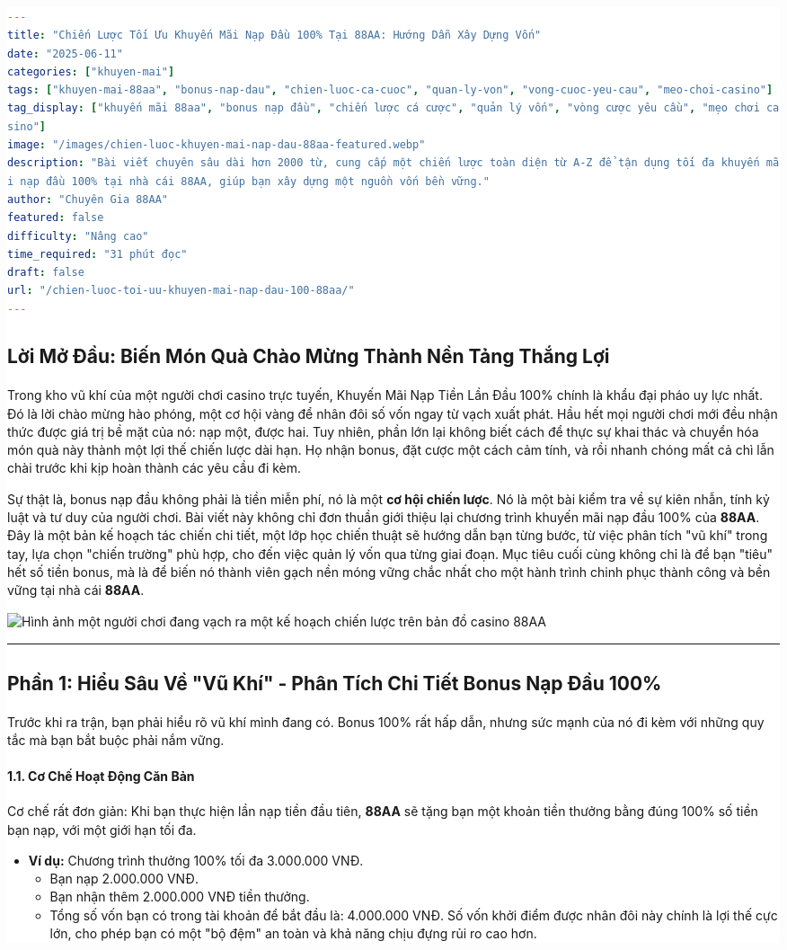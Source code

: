 ```yaml
---
title: "Chiến Lược Tối Ưu Khuyến Mãi Nạp Đầu 100% Tại 88AA: Hướng Dẫn Xây Dựng Vốn"
date: "2025-06-11"
categories: ["khuyen-mai"]
tags: ["khuyen-mai-88aa", "bonus-nap-dau", "chien-luoc-ca-cuoc", "quan-ly-von", "vong-cuoc-yeu-cau", "meo-choi-casino"]
tag_display: ["khuyến mãi 88aa", "bonus nạp đầu", "chiến lược cá cược", "quản lý vốn", "vòng cược yêu cầu", "mẹo chơi casino"]
image: "/images/chien-luoc-khuyen-mai-nap-dau-88aa-featured.webp"
description: "Bài viết chuyên sâu dài hơn 2000 từ, cung cấp một chiến lược toàn diện từ A-Z để tận dụng tối đa khuyến mãi nạp đầu 100% tại nhà cái 88AA, giúp bạn xây dựng một nguồn vốn bền vững."
author: "Chuyên Gia 88AA"
featured: false
difficulty: "Nâng cao"
time_required: "31 phút đọc"
draft: false
url: "/chien-luoc-toi-uu-khuyen-mai-nap-dau-100-88aa/"
---
```


## Lời Mở Đầu: Biến Món Quà Chào Mừng Thành Nền Tảng Thắng Lợi

Trong kho vũ khí của một người chơi casino trực tuyến, Khuyến Mãi Nạp Tiền Lần Đầu 100% chính là khẩu đại pháo uy lực nhất. Đó là lời chào mừng hào phóng, một cơ hội vàng để nhân đôi số vốn ngay từ vạch xuất phát. Hầu hết mọi người chơi mới đều nhận thức được giá trị bề mặt của nó: nạp một, được hai. Tuy nhiên, phần lớn lại không biết cách để thực sự khai thác và chuyển hóa món quà này thành một lợi thế chiến lược dài hạn. Họ nhận bonus, đặt cược một cách cảm tính, và rồi nhanh chóng mất cả chì lẫn chài trước khi kịp hoàn thành các yêu cầu đi kèm.

Sự thật là, bonus nạp đầu không phải là tiền miễn phí, nó là một **cơ hội chiến lược**. Nó là một bài kiểm tra về sự kiên nhẫn, tính kỷ luật và tư duy của người chơi. Bài viết này không chỉ đơn thuần giới thiệu lại chương trình khuyến mãi nạp đầu 100% của **88AA**. Đây là một bản kế hoạch tác chiến chi tiết, một lớp học chiến thuật sẽ hướng dẫn bạn từng bước, từ việc phân tích "vũ khí" trong tay, lựa chọn "chiến trường" phù hợp, cho đến việc quản lý vốn qua từng giai đoạn. Mục tiêu cuối cùng không chỉ là để bạn "tiêu" hết số tiền bonus, mà là để biến nó thành viên gạch nền móng vững chắc nhất cho một hành trình chinh phục thành công và bền vững tại nhà cái **88AA**.

![Hình ảnh một người chơi đang vạch ra một kế hoạch chiến lược trên bản đồ casino 88AA](/images/chien-luoc-khuyen-mai-nap-dau-88aa-featured.webp)

---

## Phần 1: Hiểu Sâu Về "Vũ Khí" - Phân Tích Chi Tiết Bonus Nạp Đầu 100%

Trước khi ra trận, bạn phải hiểu rõ vũ khí mình đang có. Bonus 100% rất hấp dẫn, nhưng sức mạnh của nó đi kèm với những quy tắc mà bạn bắt buộc phải nắm vững.

#### **1.1. Cơ Chế Hoạt Động Căn Bản**
Cơ chế rất đơn giản: Khi bạn thực hiện lần nạp tiền đầu tiên, **88AA** sẽ tặng bạn một khoản tiền thưởng bằng đúng 100% số tiền bạn nạp, với một giới hạn tối đa.
* **Ví dụ:** Chương trình thưởng 100% tối đa 3.000.000 VNĐ.
    * Bạn nạp 2.000.000 VNĐ.
    * Bạn nhận thêm 2.000.000 VNĐ tiền thưởng.
    * Tổng số vốn bạn có trong tài khoản để bắt đầu là: 4.000.000 VNĐ.
    Số vốn khởi điểm được nhân đôi này chính là lợi thế cực lớn, cho phép bạn có một "bộ đệm" an toàn và khả năng chịu đựng rủi ro cao hơn.
